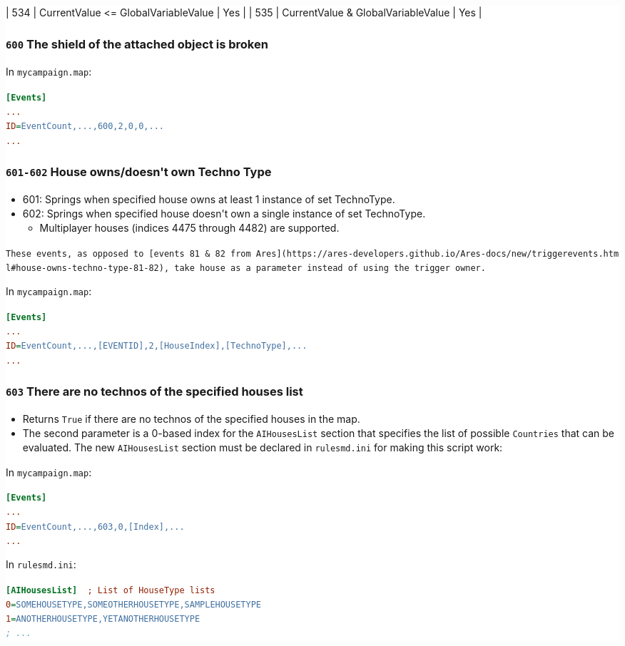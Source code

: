 | 534        | CurrentValue <= GlobalVariableValue | Yes      |
| 535        | CurrentValue & GlobalVariableValue  | Yes      |

### `600` The shield of the attached object is broken

In `mycampaign.map`:
```ini
[Events]
...
ID=EventCount,...,600,2,0,0,...
...
```

### `601-602` House owns/doesn't own Techno Type
- 601: Springs when specified house owns at least 1 instance of set TechnoType.
- 602: Springs when specified house doesn't own a single instance of set TechnoType.
  - Multiplayer houses (indices 4475 through 4482) are supported.

```{note}
These events, as opposed to [events 81 & 82 from Ares](https://ares-developers.github.io/Ares-docs/new/triggerevents.html#house-owns-techno-type-81-82), take house as a parameter instead of using the trigger owner.
```

In `mycampaign.map`:
```ini
[Events]
...
ID=EventCount,...,[EVENTID],2,[HouseIndex],[TechnoType],...
...
```

### `603` There are no technos of the specified houses list

- Returns `True` if there are no technos of the specified houses in the map.
- The second parameter is a 0-based index for the `AIHousesList` section that specifies the list of possible `Countries` that can be evaluated. The new `AIHousesList` section must be declared in `rulesmd.ini` for making this script work:

In `mycampaign.map`:
```ini
[Events]
...
ID=EventCount,...,603,0,[Index],...
...
```

In `rulesmd.ini`:
```ini
[AIHousesList]  ; List of HouseType lists
0=SOMEHOUSETYPE,SOMEOTHERHOUSETYPE,SAMPLEHOUSETYPE
1=ANOTHERHOUSETYPE,YETANOTHERHOUSETYPE
; ...
```
